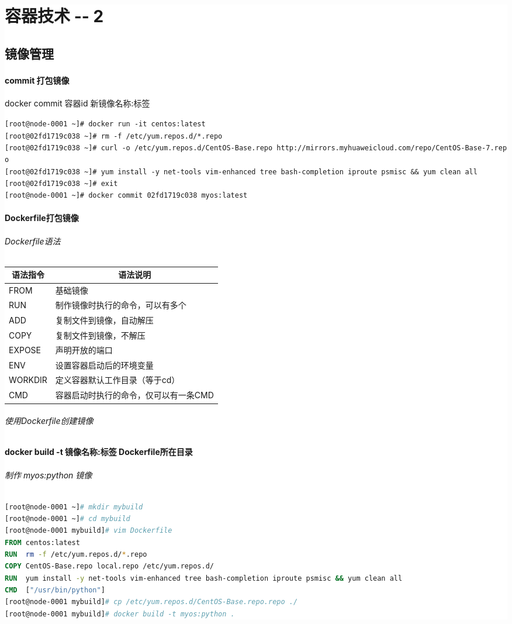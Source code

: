 # 容器技术 -- 2

## 镜像管理

#### commit 打包镜像

docker  commit  容器id  新镜像名称:标签

```shell
[root@node-0001 ~]# docker run -it centos:latest
[root@02fd1719c038 ~]# rm -f /etc/yum.repos.d/*.repo
[root@02fd1719c038 ~]# curl -o /etc/yum.repos.d/CentOS-Base.repo http://mirrors.myhuaweicloud.com/repo/CentOS-Base-7.repo
[root@02fd1719c038 ~]# yum install -y net-tools vim-enhanced tree bash-completion iproute psmisc && yum clean all
[root@02fd1719c038 ~]# exit
[root@node-0001 ~]# docker commit 02fd1719c038 myos:latest
```

#### Dockerfile打包镜像

###### Dockerfile语法

| 语法指令 | 语法说明                              |
| -------- | ------------------------------------- |
| FROM     | 基础镜像                              |
| RUN      | 制作镜像时执行的命令，可以有多个      |
| ADD      | 复制文件到镜像，自动解压              |
| COPY     | 复制文件到镜像，不解压                |
| EXPOSE   | 声明开放的端口                        |
| ENV      | 设置容器启动后的环境变量              |
| WORKDIR  | 定义容器默认工作目录（等于cd）        |
| CMD      | 容器启动时执行的命令，仅可以有一条CMD |

###### 使用Dockerfile创建镜像

**docker  build  -t  镜像名称:标签  Dockerfile所在目录**

###### 制作 myos:python 镜像

```dockerfile
[root@node-0001 ~]# mkdir mybuild
[root@node-0001 ~]# cd mybuild
[root@node-0001 mybuild]# vim Dockerfile
FROM centos:latest
RUN  rm -f /etc/yum.repos.d/*.repo
COPY CentOS-Base.repo local.repo /etc/yum.repos.d/
RUN  yum install -y net-tools vim-enhanced tree bash-completion iproute psmisc && yum clean all
CMD  ["/usr/bin/python"]
[root@node-0001 mybuild]# cp /etc/yum.repos.d/CentOS-Base.repo.repo ./
[root@node-0001 mybuild]# docker build -t myos:python .
```
